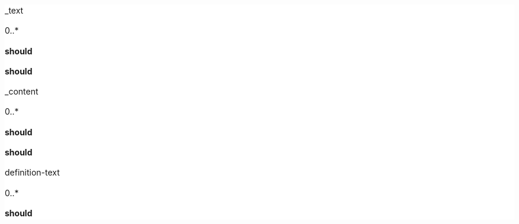 _text

</td>

<td>

0..*
</td>
<td>

<b>should</b>

</td>
<td>

<b>should</b>

</td>
</tr>


<tr>

<td>

_content

</td>

<td>

0..*
</td>
<td>

<b>should</b>

</td>
<td>

<b>should</b>

</td>
</tr>


<tr>

<td>

definition-text

</td>

<td>

0..*
</td>
<td>

<b>should</b>

</td>
<td>
